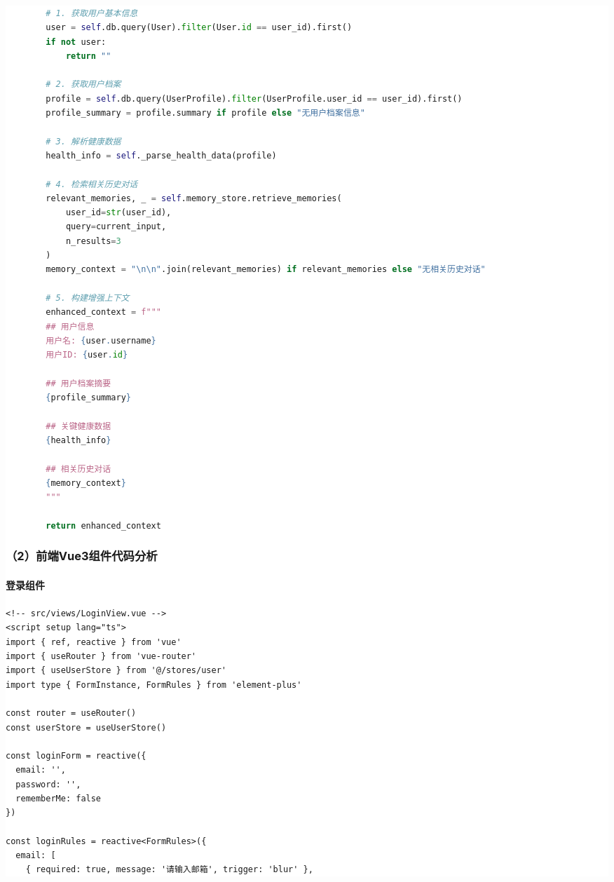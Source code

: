 ```python
        # 1. 获取用户基本信息
        user = self.db.query(User).filter(User.id == user_id).first()
        if not user:
            return ""
        
        # 2. 获取用户档案
        profile = self.db.query(UserProfile).filter(UserProfile.user_id == user_id).first()
        profile_summary = profile.summary if profile else "无用户档案信息"
        
        # 3. 解析健康数据
        health_info = self._parse_health_data(profile)
        
        # 4. 检索相关历史对话
        relevant_memories, _ = self.memory_store.retrieve_memories(
            user_id=str(user_id),
            query=current_input,
            n_results=3
        )
        memory_context = "\n\n".join(relevant_memories) if relevant_memories else "无相关历史对话"
        
        # 5. 构建增强上下文
        enhanced_context = f"""
        ## 用户信息
        用户名: {user.username}
        用户ID: {user.id}
        
        ## 用户档案摘要
        {profile_summary}
        
        ## 关键健康数据
        {health_info}
        
        ## 相关历史对话
        {memory_context}
        """
        
        return enhanced_context
```

### （2）前端Vue3组件代码分析

#### 登录组件

```vue
<!-- src/views/LoginView.vue -->
<script setup lang="ts">
import { ref, reactive } from 'vue'
import { useRouter } from 'vue-router'
import { useUserStore } from '@/stores/user'
import type { FormInstance, FormRules } from 'element-plus'

const router = useRouter()
const userStore = useUserStore()

const loginForm = reactive({
  email: '',
  password: '',
  rememberMe: false
})

const loginRules = reactive<FormRules>({
  email: [
    { required: true, message: '请输入邮箱', trigger: 'blur' },
```